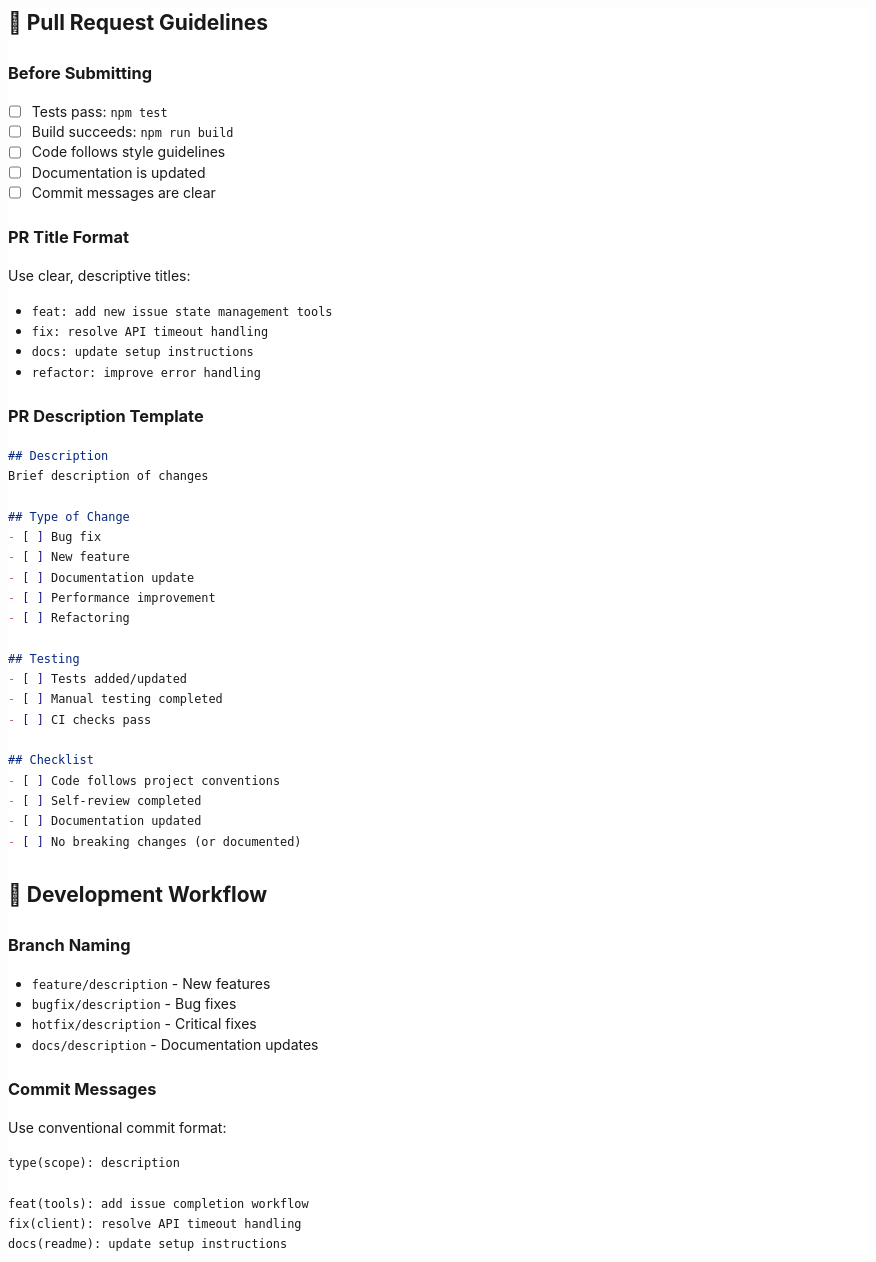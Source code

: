 ## 📝 Pull Request Guidelines

### Before Submitting
- [ ] Tests pass: `npm test`
- [ ] Build succeeds: `npm run build`
- [ ] Code follows style guidelines
- [ ] Documentation is updated
- [ ] Commit messages are clear

### PR Title Format
Use clear, descriptive titles:
- `feat: add new issue state management tools`
- `fix: resolve API timeout handling`
- `docs: update setup instructions`
- `refactor: improve error handling`

### PR Description Template
```markdown
## Description
Brief description of changes

## Type of Change
- [ ] Bug fix
- [ ] New feature
- [ ] Documentation update
- [ ] Performance improvement
- [ ] Refactoring

## Testing
- [ ] Tests added/updated
- [ ] Manual testing completed
- [ ] CI checks pass

## Checklist
- [ ] Code follows project conventions
- [ ] Self-review completed
- [ ] Documentation updated
- [ ] No breaking changes (or documented)
```

## 🔄 Development Workflow

### Branch Naming
- `feature/description` - New features
- `bugfix/description` - Bug fixes
- `hotfix/description` - Critical fixes
- `docs/description` - Documentation updates

### Commit Messages
Use conventional commit format:
```
type(scope): description

feat(tools): add issue completion workflow
fix(client): resolve API timeout handling
docs(readme): update setup instructions
```
